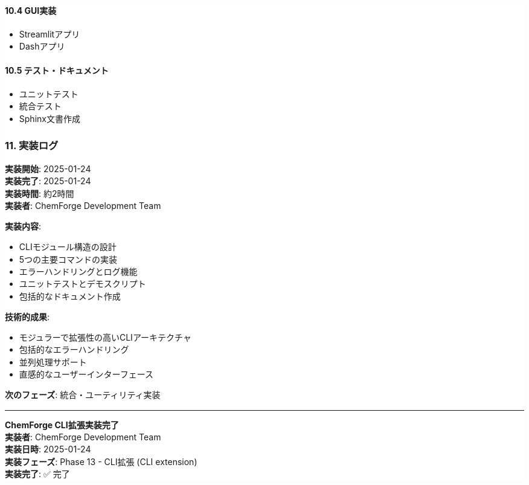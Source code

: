 #### 10.4 GUI実装
- Streamlitアプリ
- Dashアプリ

#### 10.5 テスト・ドキュメント
- ユニットテスト
- 統合テスト
- Sphinx文書作成

### 11. 実装ログ

**実装開始**: 2025-01-24  
**実装完了**: 2025-01-24  
**実装時間**: 約2時間  
**実装者**: ChemForge Development Team  

**実装内容**:
- CLIモジュール構造の設計
- 5つの主要コマンドの実装
- エラーハンドリングとログ機能
- ユニットテストとデモスクリプト
- 包括的なドキュメント作成

**技術的成果**:
- モジュラーで拡張性の高いCLIアーキテクチャ
- 包括的なエラーハンドリング
- 並列処理サポート
- 直感的なユーザーインターフェース

**次のフェーズ**: 統合・ユーティリティ実装

---

**ChemForge CLI拡張実装完了**  
**実装者**: ChemForge Development Team  
**実装日時**: 2025-01-24  
**実装フェーズ**: Phase 13 - CLI拡張 (CLI extension)  
**実装完了**: ✅ 完了